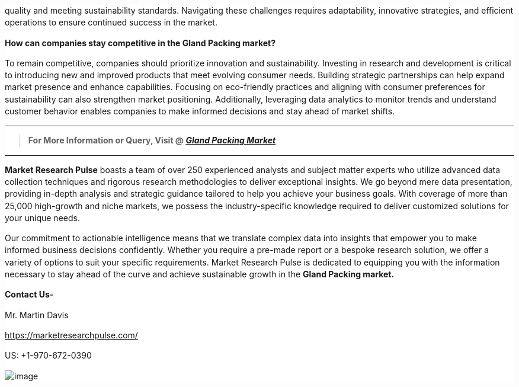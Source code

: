 quality and meeting sustainability standards. Navigating these challenges requires adaptability, innovative strategies, and efficient operations to ensure continued success in the market.</p><p><strong>How can companies stay competitive in the Gland Packing market?</strong></p><p>To remain competitive, companies should prioritize innovation and sustainability. Investing in research and development is critical to introducing new and improved products that meet evolving consumer needs. Building strategic partnerships can help expand market presence and enhance capabilities. Focusing on eco-friendly practices and aligning with consumer preferences for sustainability can also strengthen market positioning. Additionally, leveraging data analytics to monitor trends and understand customer behavior enables companies to make informed decisions and stay ahead of market shifts.</p><hr /><blockquote><p><strong>For More Information or Query, Visit @&nbsp;<em><a href="https://marketresearchpulse.com/report/38594/gland-packing-market?utm_source=Linkedin&utm_medium=0116">Gland Packing Market</a></em></strong></p></blockquote><hr /><p><strong>Market Research Pulse</strong> boasts a team of over 250 experienced analysts and subject matter experts who utilize advanced data collection techniques and rigorous research methodologies to deliver exceptional insights. We go beyond mere data presentation, providing in-depth analysis and strategic guidance tailored to help you achieve your business goals. With coverage of more than 25,000 high-growth and niche markets, we possess the industry-specific knowledge required to deliver customized solutions for your unique needs.</p><p>Our commitment to actionable intelligence means that we translate complex data into insights that empower you to make informed business decisions confidently. Whether you require a pre-made report or a bespoke research solution, we offer a variety of options to suit your specific requirements. Market Research Pulse is dedicated to equipping you with the information necessary to stay ahead of the curve and achieve sustainable growth in the <strong>Gland Packing market.</strong></p><p><strong>Contact Us-</strong></p><p>Mr. Martin Davis</p><p>https://marketresearchpulse.com/</p><p>US: +1-970-672-0390</p>
![image](https://github.com/user-attachments/assets/11a6fa33-a1ba-4397-9b20-499367ca338b)
